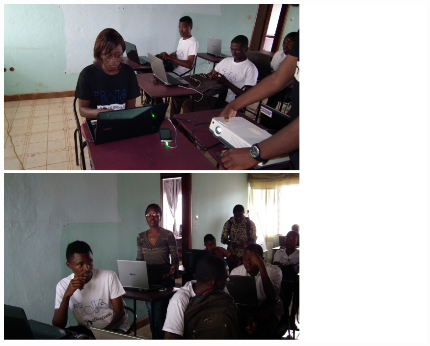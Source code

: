 <img src="/images/posts/summary2-2.jpg" style="width: 70%;"/>

<img src="/images/posts/summary2-3.jpg" style="width: 70%;"/>
